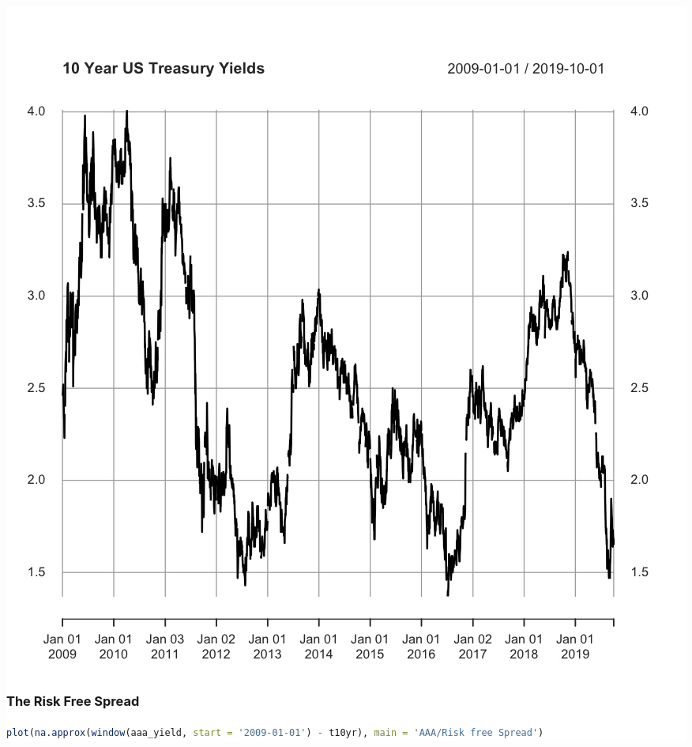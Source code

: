 ![png](output_24_0.png)


### The Risk Free Spread <a class='anchor' id='rsk_f_sp'></a>


```R
plot(na.approx(window(aaa_yield, start = '2009-01-01') - t10yr), main = 'AAA/Risk free Spread')
```
